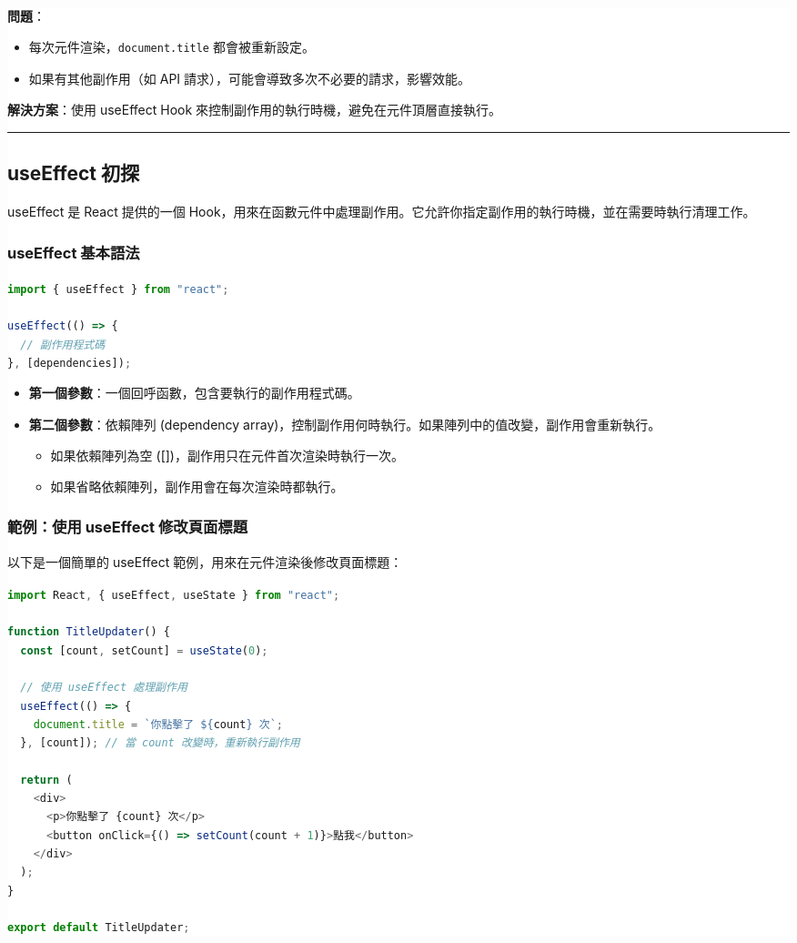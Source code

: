 **問題**：

- 每次元件渲染，`document.title` 都會被重新設定。

- 如果有其他副作用（如 API 請求），可能會導致多次不必要的請求，影響效能。

**解決方案**：使用 useEffect Hook 來控制副作用的執行時機，避免在元件頂層直接執行。

---

## useEffect 初探

useEffect 是 React 提供的一個 Hook，用來在函數元件中處理副作用。它允許你指定副作用的執行時機，並在需要時執行清理工作。

### useEffect 基本語法

```javascript
import { useEffect } from "react";

useEffect(() => {
  // 副作用程式碼
}, [dependencies]);
```

- **第一個參數**：一個回呼函數，包含要執行的副作用程式碼。

- **第二個參數**：依賴陣列 (dependency array)，控制副作用何時執行。如果陣列中的值改變，副作用會重新執行。

  - 如果依賴陣列為空 (\[\])，副作用只在元件首次渲染時執行一次。

  - 如果省略依賴陣列，副作用會在每次渲染時都執行。

### 範例：使用 useEffect 修改頁面標題

以下是一個簡單的 useEffect 範例，用來在元件渲染後修改頁面標題：

```javascript
import React, { useEffect, useState } from "react";

function TitleUpdater() {
  const [count, setCount] = useState(0);

  // 使用 useEffect 處理副作用
  useEffect(() => {
    document.title = `你點擊了 ${count} 次`;
  }, [count]); // 當 count 改變時，重新執行副作用

  return (
    <div>
      <p>你點擊了 {count} 次</p>
      <button onClick={() => setCount(count + 1)}>點我</button>
    </div>
  );
}

export default TitleUpdater;
```
